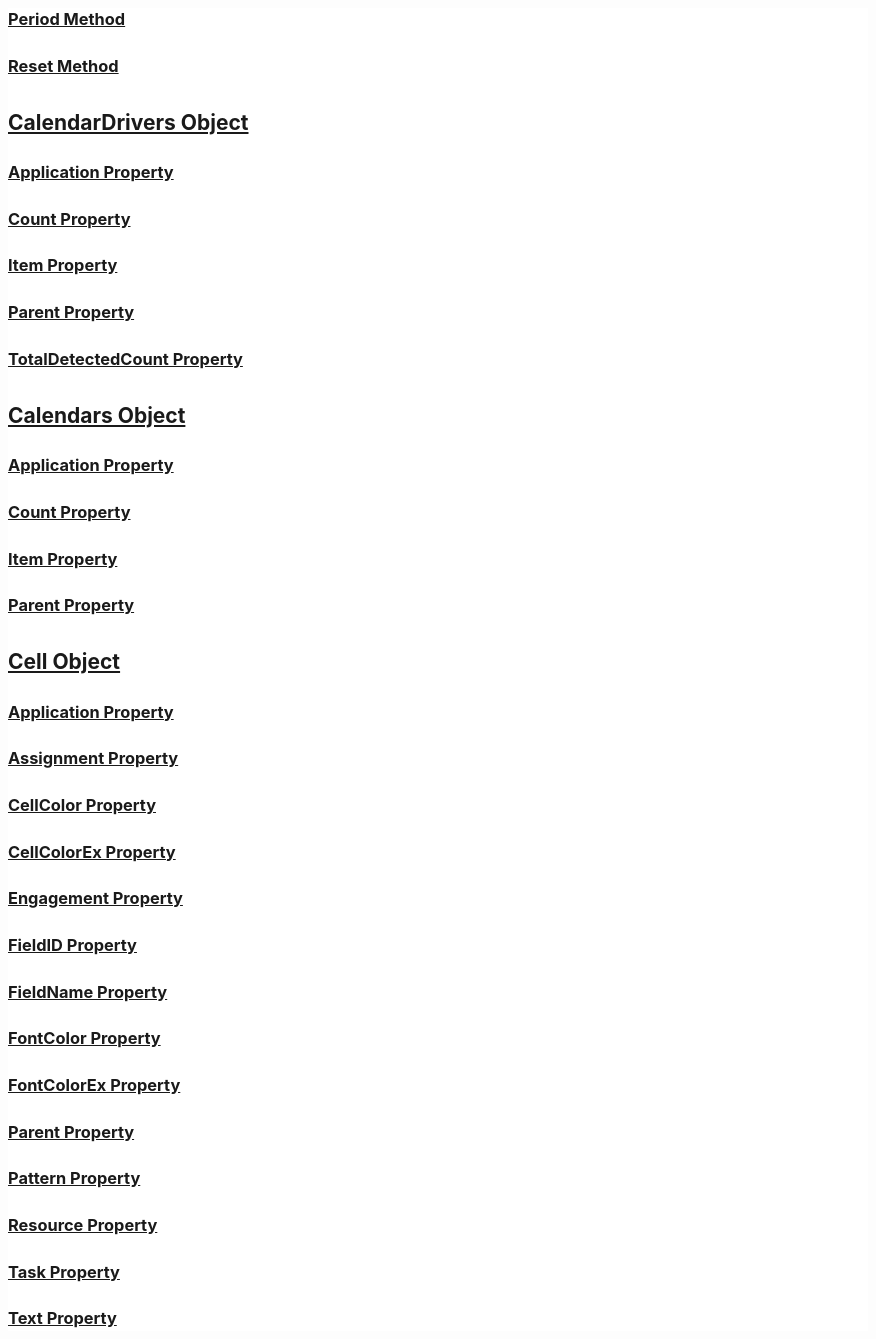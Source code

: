 ### [Period Method](calendar-period-method-project.md)
### [Reset Method](calendar-reset-method-project.md)
## [CalendarDrivers Object](calendardrivers-object-project.md)
### [Application Property](calendardrivers-application-property-project.md)
### [Count Property](calendardrivers-count-property-project.md)
### [Item Property](calendardrivers-item-property-project.md)
### [Parent Property](calendardrivers-parent-property-project.md)
### [TotalDetectedCount Property](calendardrivers-totaldetectedcount-property-project.md)
## [Calendars Object](calendars-object-project.md)
### [Application Property](calendars-application-property-project.md)
### [Count Property](calendars-count-property-project.md)
### [Item Property](calendars-item-property-project.md)
### [Parent Property](calendars-parent-property-project.md)
## [Cell Object](cell-object-project.md)
### [Application Property](cell-application-property-project.md)
### [Assignment Property](cell-assignment-property-project.md)
### [CellColor Property](cell-cellcolor-property-project.md)
### [CellColorEx Property](cell-cellcolorex-property-project.md)
### [Engagement Property](cell-engagement-property-project.md)
### [FieldID Property](cell-fieldid-property-project.md)
### [FieldName Property](cell-fieldname-property-project.md)
### [FontColor Property](cell-fontcolor-property-project.md)
### [FontColorEx Property](cell-fontcolorex-property-project.md)
### [Parent Property](cell-parent-property-project.md)
### [Pattern Property](cell-pattern-property-project.md)
### [Resource Property](cell-resource-property-project.md)
### [Task Property](cell-task-property-project.md)
### [Text Property](cell-text-property-project.md)
